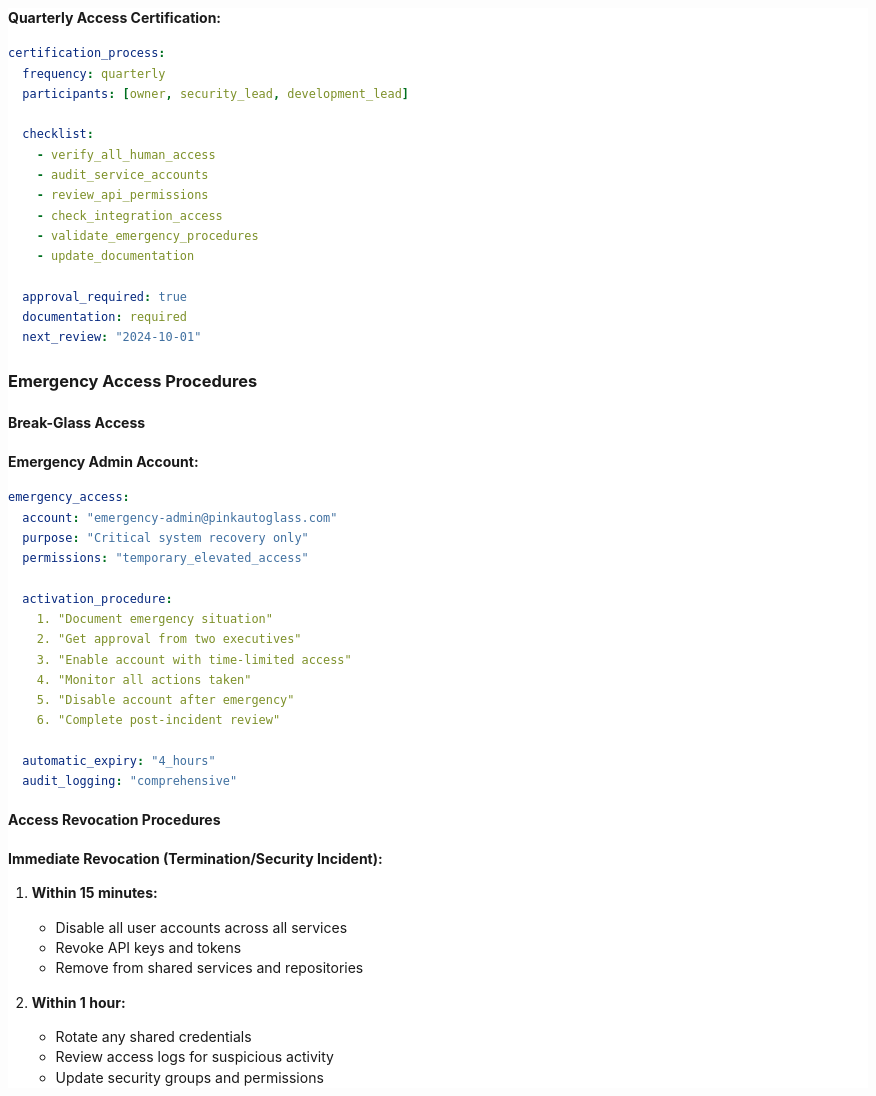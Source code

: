 **Quarterly Access Certification:**
```yaml
certification_process:
  frequency: quarterly
  participants: [owner, security_lead, development_lead]
  
  checklist:
    - verify_all_human_access
    - audit_service_accounts  
    - review_api_permissions
    - check_integration_access
    - validate_emergency_procedures
    - update_documentation
    
  approval_required: true
  documentation: required
  next_review: "2024-10-01"
```

### Emergency Access Procedures

#### Break-Glass Access
**Emergency Admin Account:**
```yaml
emergency_access:
  account: "emergency-admin@pinkautoglass.com"
  purpose: "Critical system recovery only"
  permissions: "temporary_elevated_access"
  
  activation_procedure:
    1. "Document emergency situation"
    2. "Get approval from two executives" 
    3. "Enable account with time-limited access"
    4. "Monitor all actions taken"
    5. "Disable account after emergency"
    6. "Complete post-incident review"
    
  automatic_expiry: "4_hours"
  audit_logging: "comprehensive"
```

#### Access Revocation Procedures
**Immediate Revocation (Termination/Security Incident):**
1. **Within 15 minutes:**
   - Disable all user accounts across all services
   - Revoke API keys and tokens
   - Remove from shared services and repositories

2. **Within 1 hour:**
   - Rotate any shared credentials
   - Review access logs for suspicious activity
   - Update security groups and permissions

